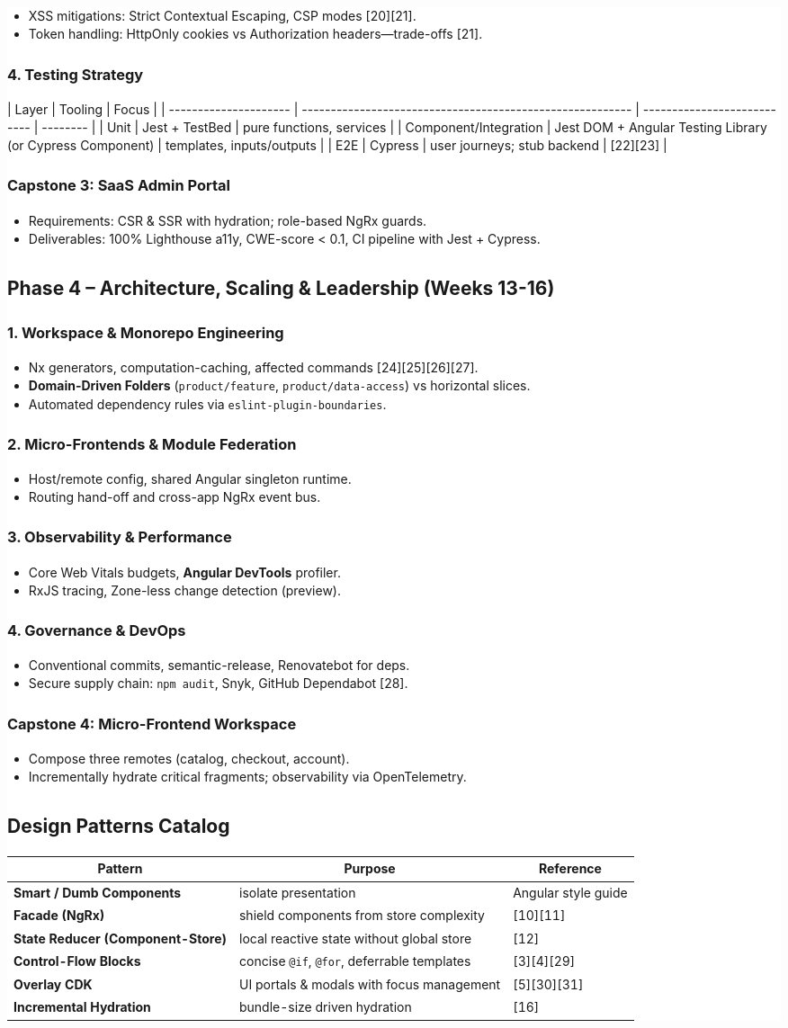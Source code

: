 - XSS mitigations: Strict Contextual Escaping, CSP modes [20][21].
- Token handling: HttpOnly cookies vs Authorization headers—trade-offs [21].

### 4. Testing Strategy

| Layer                 | Tooling                                                   | Focus                       |
| --------------------- | --------------------------------------------------------- | --------------------------- | -------- |
| Unit                  | Jest + TestBed                                            | pure functions, services    |
| Component/Integration | Jest DOM + Angular Testing Library (or Cypress Component) | templates, inputs/outputs   |
| E2E                   | Cypress                                                   | user journeys; stub backend | [22][23] |

### Capstone 3: SaaS Admin Portal

- Requirements: CSR & SSR with hydration; role-based NgRx guards.
- Deliverables: 100% Lighthouse a11y, CWE-score < 0.1, CI pipeline with Jest + Cypress.

## Phase 4 – Architecture, Scaling & Leadership (Weeks 13-16)

### 1. Workspace & Monorepo Engineering

- Nx generators, computation-caching, affected commands [24][25][26][27].
- **Domain-Driven Folders** (`product/feature`, `product/data-access`) vs horizontal slices.
- Automated dependency rules via `eslint-plugin-boundaries`.

### 2. Micro-Frontends & Module Federation

- Host/remote config, shared Angular singleton runtime.
- Routing hand-off and cross-app NgRx event bus.

### 3. Observability & Performance

- Core Web Vitals budgets, **Angular DevTools** profiler.
- RxJS tracing, Zone-less change detection (preview).

### 4. Governance & DevOps

- Conventional commits, semantic-release, Renovatebot for deps.
- Secure supply chain: `npm audit`, Snyk, GitHub Dependabot [28].

### Capstone 4: Micro-Frontend Workspace

- Compose three remotes (catalog, checkout, account).
- Incrementally hydrate critical fragments; observability via OpenTelemetry.

## Design Patterns Catalog

| Pattern                             | Purpose                                     | Reference           |
| ----------------------------------- | ------------------------------------------- | ------------------- |
| **Smart / Dumb Components**         | isolate presentation                        | Angular style guide |
| **Facade (NgRx)**                   | shield components from store complexity     | [10][11]            |
| **State Reducer (Component-Store)** | local reactive state without global store   | [12]                |
| **Control-Flow Blocks**             | concise `@if`, `@for`, deferrable templates | [3][4][29]          |
| **Overlay CDK**                     | UI portals & modals with focus management   | [5][30][31]         |
| **Incremental Hydration**           | bundle-size driven hydration                | [16]                |

